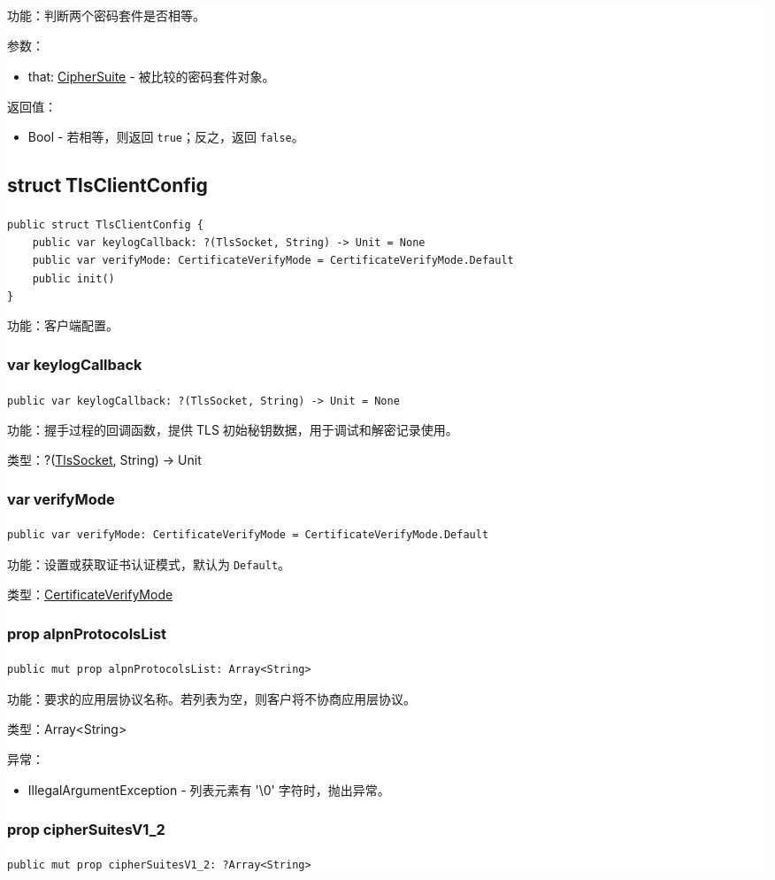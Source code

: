 功能：判断两个密码套件是否相等。

参数：

- that: [CipherSuite](tls_package_structs.md#struct-ciphersuite) - 被比较的密码套件对象。

返回值：

- Bool - 若相等，则返回 `true`；反之，返回 `false`。

## struct TlsClientConfig

```cangjie
public struct TlsClientConfig {
    public var keylogCallback: ?(TlsSocket, String) -> Unit = None
    public var verifyMode: CertificateVerifyMode = CertificateVerifyMode.Default
    public init()
}
```

功能：客户端配置。

### var keylogCallback

```cangjie
public var keylogCallback: ?(TlsSocket, String) -> Unit = None
```

功能：握手过程的回调函数，提供 TLS 初始秘钥数据，用于调试和解密记录使用。

类型：?([TlsSocket](tls_package_classes.md#class-tlssocket), String) -> Unit

### var verifyMode

```cangjie
public var verifyMode: CertificateVerifyMode = CertificateVerifyMode.Default
```

功能：设置或获取证书认证模式，默认为 `Default`。

类型：[CertificateVerifyMode](tls_package_enums.md#enum-certificateverifymode)

### prop alpnProtocolsList

```cangjie
public mut prop alpnProtocolsList: Array<String>
```

功能：要求的应用层协议名称。若列表为空，则客户将不协商应用层协议。

类型：Array\<String>

异常：

- IllegalArgumentException - 列表元素有 '\0' 字符时，抛出异常。

### prop cipherSuitesV1_2

```cangjie
public mut prop cipherSuitesV1_2: ?Array<String>
```

